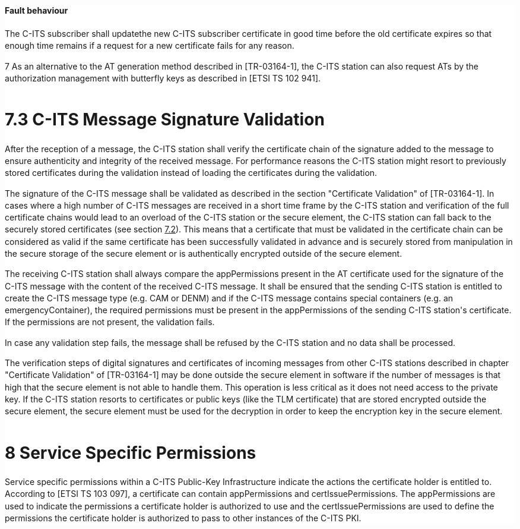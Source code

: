 #### **Fault behaviour**

The C-ITS subscriber shall updatethe new C-ITS subscriber certificate in good time before the old certificate expires so that enough time remains if a request for a new certificate fails for any reason.

<span id="page-27-2"></span>7 As an alternative to the AT generation method described in [TR-03164-1], the C-ITS station can also request ATs by the authorization management with butterfly keys as described in [ETSI TS 102 941].

# <span id="page-28-0"></span>7.3 C-ITS Message Signature Validation

After the reception of a message, the C-ITS station shall verify the certificate chain of the signature added to the message to ensure authenticity and integrity of the received message. For performance reasons the C-ITS station might resort to previously stored certificates during the validation instead of loading the certificates during the validation.

The signature of the C-ITS message shall be validated as described in the section "Certificate Validation" of [TR-03164-1]. In cases where a high number of C-ITS messages are received in a short time frame by the C-ITS station and verification of the full certificate chains would lead to an overload of the C-ITS station or the secure element, the C-ITS station can fall back to the securely stored certificates (see section [7.2](#page-22-1)). This means that a certificate that must be validated in the certificate chain can be considered as valid if the same certificate has been successfully validated in advance and is securely stored from manipulation in the secure storage of the secure element or is authentically encrypted outside of the secure element.

The receiving C-ITS station shall always compare the appPermissions present in the AT certificate used for the signature of the C-ITS message with the content of the received C-ITS message. It shall be ensured that the sending C-ITS station is entitled to create the C-ITS message type (e.g. CAM or DENM) and if the C-ITS message contains special containers (e.g. an emergencyContainer), the required permissions must be present in the appPermissions of the sending C-ITS station's certificate. If the permissions are not present, the validation fails.

In case any validation step fails, the message shall be refused by the C-ITS station and no data shall be processed.

The verification steps of digital signatures and certificates of incoming messages from other C-ITS stations described in chapter "Certificate Validation" of [TR-03164-1] may be done outside the secure element in software if the number of messages is that high that the secure element is not able to handle them. This operation is less critical as it does not need access to the private key. If the C-ITS station resorts to certificates or public keys (like the TLM certificate) that are stored encrypted outside the secure element, the secure element must be used for the decryption in order to keep the encryption key in the secure element.

# <span id="page-29-0"></span>8 Service Specific Permissions

Service specific permissions within a C-ITS Public-Key Infrastructure indicate the actions the certificate holder is entitled to. According to [ETSI TS 103 097], a certificate can contain appPermissions and certIssuePermissions. The appPermissions are used to indicate the permissions a certificate holder is authorized to use and the certIssuePermissions are used to define the permissions the certificate holder is authorized to pass to other instances of the C-ITS PKI.
